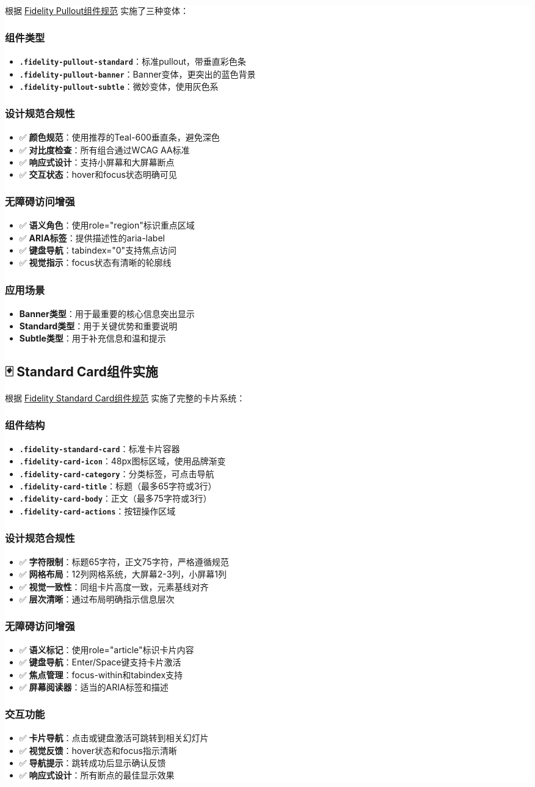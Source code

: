 根据 [Fidelity Pullout组件规范](https://design.fil.com/components/pullout/#code) 实施了三种变体：

### 组件类型
- **`.fidelity-pullout-standard`**：标准pullout，带垂直彩色条
- **`.fidelity-pullout-banner`**：Banner变体，更突出的蓝色背景
- **`.fidelity-pullout-subtle`**：微妙变体，使用灰色系

### 设计规范合规性
- ✅ **颜色规范**：使用推荐的Teal-600垂直条，避免深色
- ✅ **对比度检查**：所有组合通过WCAG AA标准
- ✅ **响应式设计**：支持小屏幕和大屏幕断点
- ✅ **交互状态**：hover和focus状态明确可见

### 无障碍访问增强
- ✅ **语义角色**：使用role="region"标识重点区域
- ✅ **ARIA标签**：提供描述性的aria-label
- ✅ **键盘导航**：tabindex="0"支持焦点访问
- ✅ **视觉指示**：focus状态有清晰的轮廓线

### 应用场景
- **Banner类型**：用于最重要的核心信息突出显示
- **Standard类型**：用于关键优势和重要说明
- **Subtle类型**：用于补充信息和温和提示

## 🃏 Standard Card组件实施

根据 [Fidelity Standard Card组件规范](https://design.fil.com/components/standard-card/#usage) 实施了完整的卡片系统：

### 组件结构
- **`.fidelity-standard-card`**：标准卡片容器
- **`.fidelity-card-icon`**：48px图标区域，使用品牌渐变
- **`.fidelity-card-category`**：分类标签，可点击导航
- **`.fidelity-card-title`**：标题（最多65字符或3行）
- **`.fidelity-card-body`**：正文（最多75字符或3行）
- **`.fidelity-card-actions`**：按钮操作区域

### 设计规范合规性
- ✅ **字符限制**：标题65字符，正文75字符，严格遵循规范
- ✅ **网格布局**：12列网格系统，大屏幕2-3列，小屏幕1列
- ✅ **视觉一致性**：同组卡片高度一致，元素基线对齐
- ✅ **层次清晰**：通过布局明确指示信息层次

### 无障碍访问增强
- ✅ **语义标记**：使用role="article"标识卡片内容
- ✅ **键盘导航**：Enter/Space键支持卡片激活
- ✅ **焦点管理**：focus-within和tabindex支持
- ✅ **屏幕阅读器**：适当的ARIA标签和描述

### 交互功能
- ✅ **卡片导航**：点击或键盘激活可跳转到相关幻灯片
- ✅ **视觉反馈**：hover状态和focus指示清晰
- ✅ **导航提示**：跳转成功后显示确认反馈
- ✅ **响应式设计**：所有断点的最佳显示效果
